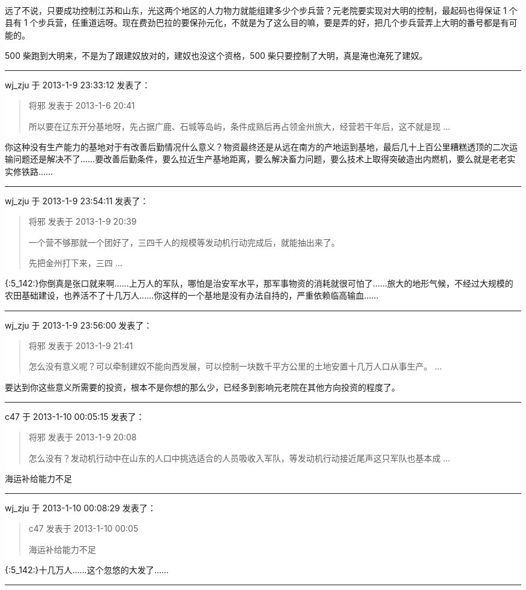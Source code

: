 远了不说，只要成功控制江苏和山东，光这两个地区的人力物力就能组建多少个步兵营？元老院要实现对大明的控制，最起码也得保证 1 个县有 1 个步兵营，任重道远呀。现在费劲巴拉的要保孙元化，不就是为了这么目的嘛，要是弄的好，把几个步兵营弄上大明的番号都是有可能的。

500 柴跑到大明来，不是为了跟建奴放对的，建奴也没这个资格，500 柴只要控制了大明，真是淹也淹死了建奴。

---

wj_zju 于 2013-1-9 23:33:12 发表了：

> 将邪 发表于 2013-1-6 20:41
>
> 所以要在辽东开分基地呀，先占据广鹿、石城等岛屿，条件成熟后再占领金州旅大，经营若干年后，这不就是现 ...

你这种没有生产能力的基地对于有改善后勤情况什么意义？物资最终还是从远在南方的产地运到基地，最后几十上百公里糟糕透顶的二次运输问题还是解决不了……要改善后勤条件，要么拉近生产基地距离，要么解决畜力问题，要么技术上取得突破造出内燃机，要么就是老老实实修铁路……

---

wj_zju 于 2013-1-9 23:54:11 发表了：

> 将邪 发表于 2013-1-9 20:39
>
> 一个营不够那就一个团好了，三四千人的规模等发动机行动完成后，就能抽出来了。
>
> 先把金州打下来，三四 ...

{:5_142:}你倒真是张口就来啊……上万人的军队，哪怕是治安军水平，那军事物资的消耗就很可怕了……旅大的地形气候，不经过大规模的农田基础建设，也养活不了十几万人……你这样的一个基地是没有办法自持的，严重依赖临高输血……

---

wj_zju 于 2013-1-9 23:56:00 发表了：

> 将邪 发表于 2013-1-9 21:41
>
> 怎么没有意义呢？可以牵制建奴不能向西发展，可以控制一块数千平方公里的土地安置十几万人口从事生产。 ...

要达到你这些意义所需要的投资，根本不是你想的那么少，已经多到影响元老院在其他方向投资的程度了。

---

c47 于 2013-1-10 00:05:15 发表了：

> 将邪 发表于 2013-1-9 20:08
>
> 怎么没有？发动机行动中在山东的人口中挑选适合的人员吸收入军队，等发动机行动接近尾声这只军队也基本成 ...

海运补给能力不足

---

wj_zju 于 2013-1-10 00:08:29 发表了：

> c47 发表于 2013-1-10 00:05
>
> 海运补给能力不足

{:5_142:}十几万人……这个忽悠的大发了……

---
